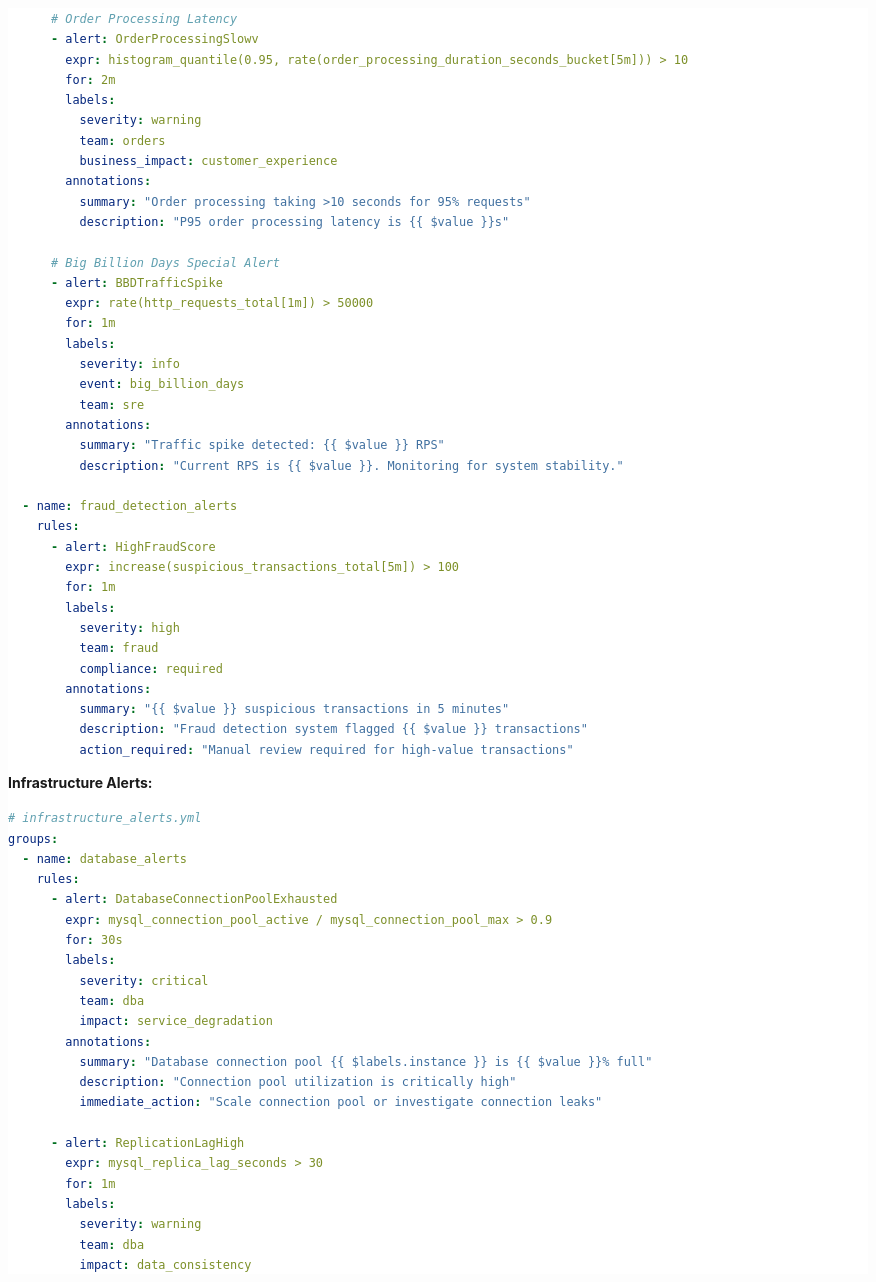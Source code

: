 ```yaml
      # Order Processing Latency
      - alert: OrderProcessingSlowv 
        expr: histogram_quantile(0.95, rate(order_processing_duration_seconds_bucket[5m])) > 10
        for: 2m
        labels:
          severity: warning
          team: orders
          business_impact: customer_experience
        annotations:
          summary: "Order processing taking >10 seconds for 95% requests"
          description: "P95 order processing latency is {{ $value }}s"

      # Big Billion Days Special Alert
      - alert: BBDTrafficSpike
        expr: rate(http_requests_total[1m]) > 50000
        for: 1m
        labels:
          severity: info
          event: big_billion_days  
          team: sre
        annotations:
          summary: "Traffic spike detected: {{ $value }} RPS"
          description: "Current RPS is {{ $value }}. Monitoring for system stability."
          
  - name: fraud_detection_alerts
    rules:
      - alert: HighFraudScore
        expr: increase(suspicious_transactions_total[5m]) > 100
        for: 1m
        labels:
          severity: high
          team: fraud
          compliance: required
        annotations:
          summary: "{{ $value }} suspicious transactions in 5 minutes"
          description: "Fraud detection system flagged {{ $value }} transactions"
          action_required: "Manual review required for high-value transactions"
```

**Infrastructure Alerts:**
```yaml
# infrastructure_alerts.yml  
groups:
  - name: database_alerts
    rules:
      - alert: DatabaseConnectionPoolExhausted
        expr: mysql_connection_pool_active / mysql_connection_pool_max > 0.9
        for: 30s
        labels:
          severity: critical
          team: dba
          impact: service_degradation
        annotations:
          summary: "Database connection pool {{ $labels.instance }} is {{ $value }}% full"
          description: "Connection pool utilization is critically high"
          immediate_action: "Scale connection pool or investigate connection leaks"

      - alert: ReplicationLagHigh
        expr: mysql_replica_lag_seconds > 30
        for: 1m
        labels:
          severity: warning
          team: dba
          impact: data_consistency  
```